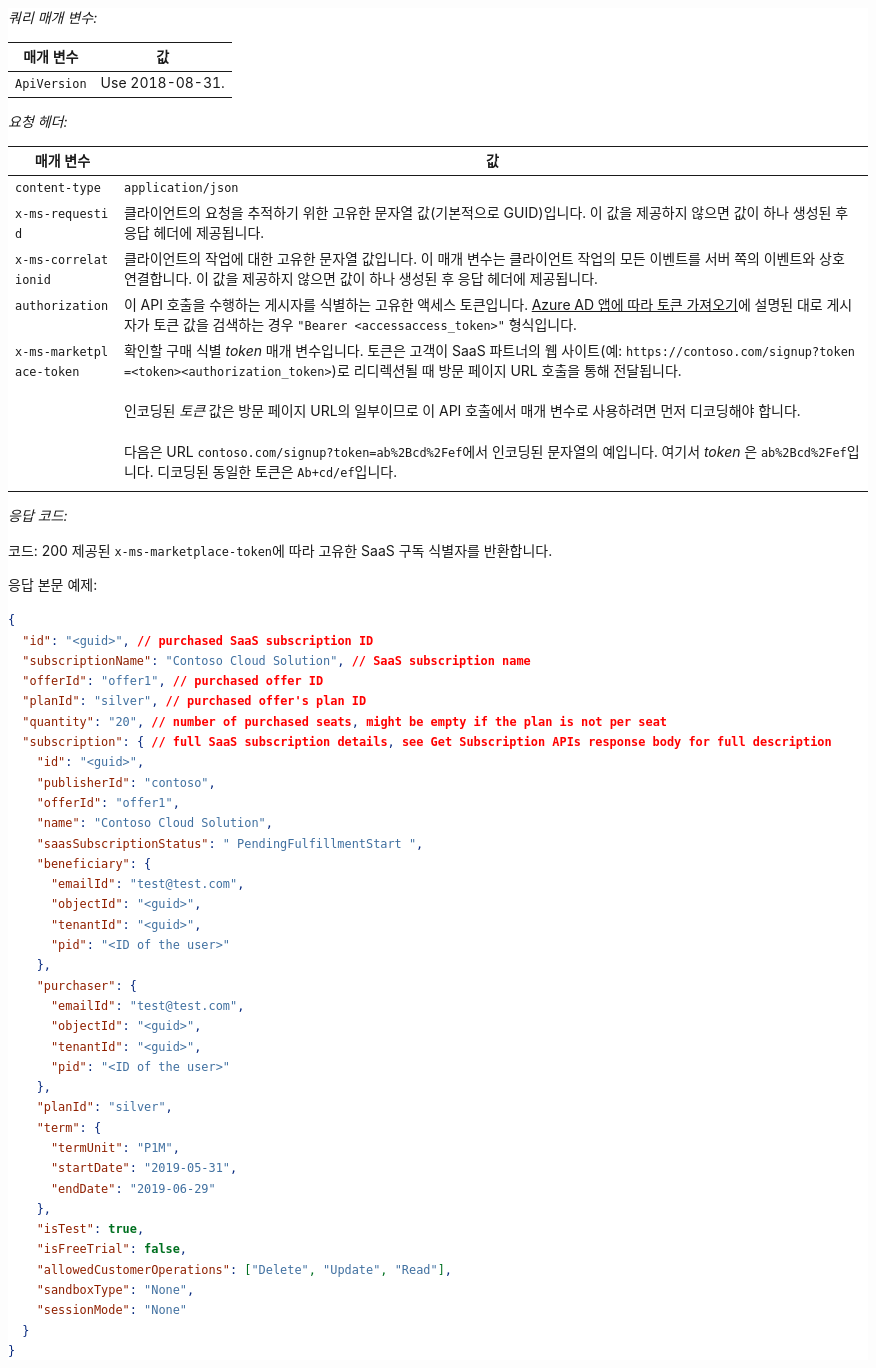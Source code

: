 *쿼리 매개 변수:*

|  매개 변수         | 값            |
|  ---------------   |  ---------------  |
|  `ApiVersion`        |  Use 2018-08-31.   |

*요청 헤더:*

|  매개 변수         | 값             |
|  ---------------   |  ---------------  |
|  `content-type`      | `application/json` |
|  `x-ms-requestid`    |  클라이언트의 요청을 추적하기 위한 고유한 문자열 값(기본적으로 GUID)입니다. 이 값을 제공하지 않으면 값이 하나 생성된 후 응답 헤더에 제공됩니다. |
|  `x-ms-correlationid` |  클라이언트의 작업에 대한 고유한 문자열 값입니다. 이 매개 변수는 클라이언트 작업의 모든 이벤트를 서버 쪽의 이벤트와 상호 연결합니다. 이 값을 제공하지 않으면 값이 하나 생성된 후 응답 헤더에 제공됩니다.  |
|  `authorization`     |  이 API 호출을 수행하는 게시자를 식별하는 고유한 액세스 토큰입니다. [Azure AD 앱에 따라 토큰 가져오기](./pc-saas-registration.md#get-the-token-with-an-http-post)에 설명된 대로 게시자가 토큰 값을 검색하는 경우 `"Bearer <accessaccess_token>"` 형식입니다. |
|  `x-ms-marketplace-token`  | 확인할 구매 식별 *token* 매개 변수입니다.  토큰은 고객이 SaaS 파트너의 웹 사이트(예: `https://contoso.com/signup?token=<token><authorization_token>`)로 리디렉션될 때 방문 페이지 URL 호출을 통해 전달됩니다. <br> <br>  인코딩된 *토큰* 값은 방문 페이지 URL의 일부이므로 이 API 호출에서 매개 변수로 사용하려면 먼저 디코딩해야 합니다.  <br> <br> 다음은 URL `contoso.com/signup?token=ab%2Bcd%2Fef`에서 인코딩된 문자열의 예입니다. 여기서 *token* 은 `ab%2Bcd%2Fef`입니다.  디코딩된 동일한 토큰은 `Ab+cd/ef`입니다. |
| | |

*응답 코드:*

코드: 200 제공된 `x-ms-marketplace-token`에 따라 고유한 SaaS 구독 식별자를 반환합니다.

응답 본문 예제:

```json
{
  "id": "<guid>", // purchased SaaS subscription ID
  "subscriptionName": "Contoso Cloud Solution", // SaaS subscription name
  "offerId": "offer1", // purchased offer ID
  "planId": "silver", // purchased offer's plan ID
  "quantity": "20", // number of purchased seats, might be empty if the plan is not per seat
  "subscription": { // full SaaS subscription details, see Get Subscription APIs response body for full description
    "id": "<guid>",
    "publisherId": "contoso",
    "offerId": "offer1",
    "name": "Contoso Cloud Solution",
    "saasSubscriptionStatus": " PendingFulfillmentStart ",
    "beneficiary": {
      "emailId": "test@test.com",
      "objectId": "<guid>",
      "tenantId": "<guid>",
      "pid": "<ID of the user>"
    },
    "purchaser": {
      "emailId": "test@test.com",
      "objectId": "<guid>",
      "tenantId": "<guid>",
      "pid": "<ID of the user>"
    },
    "planId": "silver",
    "term": {
      "termUnit": "P1M",
      "startDate": "2019-05-31",
      "endDate": "2019-06-29"
    },
    "isTest": true,
    "isFreeTrial": false,
    "allowedCustomerOperations": ["Delete", "Update", "Read"],
    "sandboxType": "None",
    "sessionMode": "None"
  }
}
```